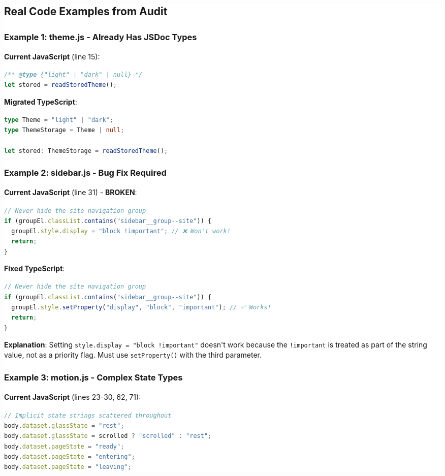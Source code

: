 ## Real Code Examples from Audit

### Example 1: theme.js - Already Has JSDoc Types

**Current JavaScript** (line 15):
```javascript
/** @type {"light" | "dark" | null} */
let stored = readStoredTheme();
```

**Migrated TypeScript**:
```typescript
type Theme = "light" | "dark";
type ThemeStorage = Theme | null;

let stored: ThemeStorage = readStoredTheme();
```

### Example 2: sidebar.js - Bug Fix Required

**Current JavaScript** (line 31) - **BROKEN**:
```javascript
// Never hide the site navigation group
if (groupEl.classList.contains("sidebar__group--site")) {
  groupEl.style.display = "block !important"; // ❌ Won't work!
  return;
}
```

**Fixed TypeScript**:
```typescript
// Never hide the site navigation group
if (groupEl.classList.contains("sidebar__group--site")) {
  groupEl.style.setProperty("display", "block", "important"); // ✅ Works!
  return;
}
```

**Explanation**: Setting `style.display = "block !important"` doesn't work because the `!important` is treated as part of the string value, not as a priority flag. Must use `setProperty()` with the third parameter.

### Example 3: motion.js - Complex State Types

**Current JavaScript** (lines 23-30, 62, 71):
```javascript
// Implicit state strings scattered throughout
body.dataset.glassState = "rest";
body.dataset.glassState = scrolled ? "scrolled" : "rest";
body.dataset.pageState = "ready";
body.dataset.pageState = "entering";
body.dataset.pageState = "leaving";
```
